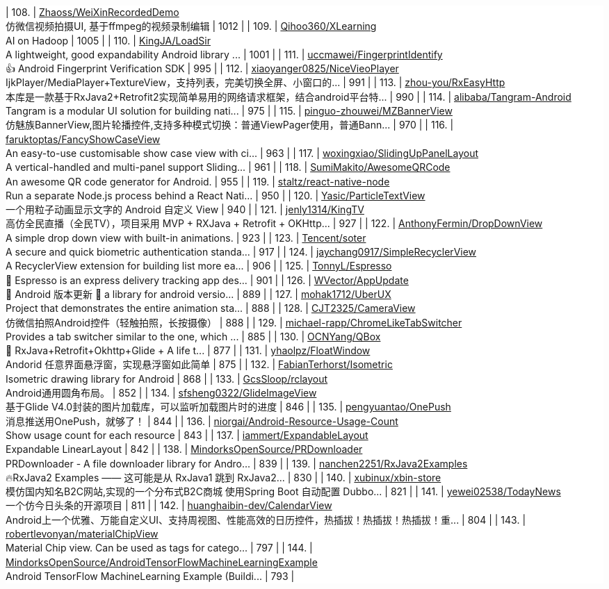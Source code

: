 | 108. | [Zhaoss/WeiXinRecordedDemo](https://github.com/Zhaoss/WeiXinRecordedDemo) <br/>仿微信视频拍摄UI, 基于ffmpeg的视频录制编辑 | 1012 |
| 109. | [Qihoo360/XLearning](https://github.com/Qihoo360/XLearning) <br/>AI on Hadoop | 1005 |
| 110. | [KingJA/LoadSir](https://github.com/KingJA/LoadSir) <br/>A lightweight, good expandability Android library ... | 1001 |
| 111. | [uccmawei/FingerprintIdentify](https://github.com/uccmawei/FingerprintIdentify) <br/>:+1: Android Fingerprint Verification SDK | 995 |
| 112. | [xiaoyanger0825/NiceVieoPlayer](https://github.com/xiaoyanger0825/NiceVieoPlayer) <br/>IjkPlayer/MediaPlayer+TextureView，支持列表，完美切换全屏、小窗口的... | 991 |
| 113. | [zhou-you/RxEasyHttp](https://github.com/zhou-you/RxEasyHttp) <br/>本库是一款基于RxJava2+Retrofit2实现简单易用的网络请求框架，结合android平台特... | 990 |
| 114. | [alibaba/Tangram-Android](https://github.com/alibaba/Tangram-Android) <br/>Tangram is a modular UI solution for building nati... | 975 |
| 115. | [pinguo-zhouwei/MZBannerView](https://github.com/pinguo-zhouwei/MZBannerView) <br/>仿魅族BannerView,图片轮播控件,支持多种模式切换：普通ViewPager使用，普通Bann... | 970 |
| 116. | [faruktoptas/FancyShowCaseView](https://github.com/faruktoptas/FancyShowCaseView) <br/>An easy-to-use customisable show case view with ci... | 963 |
| 117. | [woxingxiao/SlidingUpPanelLayout](https://github.com/woxingxiao/SlidingUpPanelLayout) <br/>A vertical-handled and multi-panel support Sliding... | 961 |
| 118. | [SumiMakito/AwesomeQRCode](https://github.com/SumiMakito/AwesomeQRCode) <br/>An awesome QR code generator for Android. | 955 |
| 119. | [staltz/react-native-node](https://github.com/staltz/react-native-node) <br/>Run a separate Node.js process behind a React Nati... | 950 |
| 120. | [Yasic/ParticleTextView](https://github.com/Yasic/ParticleTextView) <br/>一个用粒子动画显示文字的 Android 自定义 View | 940 |
| 121. | [jenly1314/KingTV](https://github.com/jenly1314/KingTV) <br/>高仿全民直播（全民TV），项目采用 MVP + RXJava + Retrofit + OKHttp... | 927 |
| 122. | [AnthonyFermin/DropDownView](https://github.com/AnthonyFermin/DropDownView) <br/>A simple drop down view with built-in animations. | 923 |
| 123. | [Tencent/soter](https://github.com/Tencent/soter) <br/>A secure and quick biometric authentication standa... | 917 |
| 124. | [jaychang0917/SimpleRecyclerView](https://github.com/jaychang0917/SimpleRecyclerView) <br/>A RecyclerView extension for building list more ea... | 906 |
| 125. | [TonnyL/Espresso](https://github.com/TonnyL/Espresso) <br/>🚚 Espresso is an express delivery tracking app des... | 901 |
| 126. | [WVector/AppUpdate](https://github.com/WVector/AppUpdate) <br/>🚀   Android 版本更新 🚀   a  library for android versio... | 889 |
| 127. | [mohak1712/UberUX](https://github.com/mohak1712/UberUX) <br/>Project that demonstrates the entire animation sta... | 888 |
| 128. | [CJT2325/CameraView](https://github.com/CJT2325/CameraView) <br/>仿微信拍照Android控件（轻触拍照，长按摄像） | 888 |
| 129. | [michael-rapp/ChromeLikeTabSwitcher](https://github.com/michael-rapp/ChromeLikeTabSwitcher) <br/>Provides a tab switcher similar to the one, which ... | 885 |
| 130. | [OCNYang/QBox](https://github.com/OCNYang/QBox) <br/>:unicorn:  RxJava+Retrofit+Okhttp+Glide + A life t... | 877 |
| 131. | [yhaolpz/FloatWindow](https://github.com/yhaolpz/FloatWindow) <br/>Andorid 任意界面悬浮窗，实现悬浮窗如此简单 | 875 |
| 132. | [FabianTerhorst/Isometric](https://github.com/FabianTerhorst/Isometric) <br/>Isometric drawing library for Android | 868 |
| 133. | [GcsSloop/rclayout](https://github.com/GcsSloop/rclayout) <br/>Android通用圆角布局。 | 852 |
| 134. | [sfsheng0322/GlideImageView](https://github.com/sfsheng0322/GlideImageView) <br/>基于Glide V4.0封装的图片加载库，可以监听加载图片时的进度 | 846 |
| 135. | [pengyuantao/OnePush](https://github.com/pengyuantao/OnePush) <br/>消息推送用OnePush，就够了！ | 844 |
| 136. | [niorgai/Android-Resource-Usage-Count](https://github.com/niorgai/Android-Resource-Usage-Count) <br/>Show usage count for each resource | 843 |
| 137. | [iammert/ExpandableLayout](https://github.com/iammert/ExpandableLayout) <br/>Expandable LinearLayout | 842 |
| 138. | [MindorksOpenSource/PRDownloader](https://github.com/MindorksOpenSource/PRDownloader) <br/>PRDownloader - A file downloader library for Andro... | 839 |
| 139. | [nanchen2251/RxJava2Examples](https://github.com/nanchen2251/RxJava2Examples) <br/>:fire:RxJava2 Examples —— 这可能是从 RxJava1 跳到 RxJava2... | 830 |
| 140. | [xubinux/xbin-store](https://github.com/xubinux/xbin-store) <br/>模仿国内知名B2C网站,实现的一个分布式B2C商城 使用Spring Boot 自动配置 Dubbo... | 821 |
| 141. | [yewei02538/TodayNews](https://github.com/yewei02538/TodayNews) <br/>一个仿今日头条的开源项目 | 811 |
| 142. | [huanghaibin-dev/CalendarView](https://github.com/huanghaibin-dev/CalendarView) <br/>Android上一个优雅、万能自定义UI、支持周视图、性能高效的日历控件，热插拔！热插拔！热插拔！重... | 804 |
| 143. | [robertlevonyan/materialChipView](https://github.com/robertlevonyan/materialChipView) <br/>Material Chip view. Can be used as tags for catego... | 797 |
| 144. | [MindorksOpenSource/AndroidTensorFlowMachineLearningExample](https://github.com/MindorksOpenSource/AndroidTensorFlowMachineLearningExample) <br/>Android TensorFlow MachineLearning Example (Buildi... | 793 |